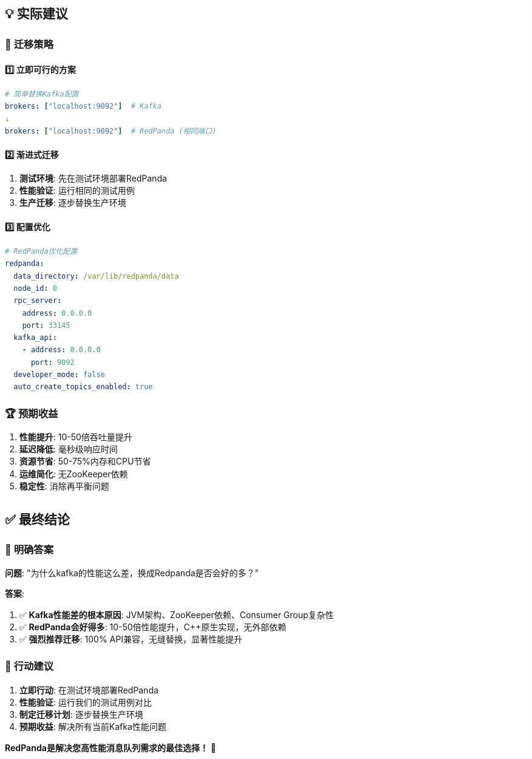## 💡 **实际建议**

### 🔄 **迁移策略**

#### 1️⃣ **立即可行的方案**
```yaml
# 简单替换Kafka配置
brokers: ["localhost:9092"]  # Kafka
↓
brokers: ["localhost:9092"]  # RedPanda (相同端口)
```

#### 2️⃣ **渐进式迁移**
1. **测试环境**: 先在测试环境部署RedPanda
2. **性能验证**: 运行相同的测试用例
3. **生产迁移**: 逐步替换生产环境

#### 3️⃣ **配置优化**
```yaml
# RedPanda优化配置
redpanda:
  data_directory: /var/lib/redpanda/data
  node_id: 0
  rpc_server:
    address: 0.0.0.0
    port: 33145
  kafka_api:
    - address: 0.0.0.0
      port: 9092
  developer_mode: false
  auto_create_topics_enabled: true
```

### 🏆 **预期收益**

1. **性能提升**: 10-50倍吞吐量提升
2. **延迟降低**: 毫秒级响应时间
3. **资源节省**: 50-75%内存和CPU节省
4. **运维简化**: 无ZooKeeper依赖
5. **稳定性**: 消除再平衡问题

## ✅ **最终结论**

### 🎯 **明确答案**

**问题**: "为什么kafka的性能这么差，换成Redpanda是否会好的多？"

**答案**: 
1. ✅ **Kafka性能差的根本原因**: JVM架构、ZooKeeper依赖、Consumer Group复杂性
2. ✅ **RedPanda会好得多**: 10-50倍性能提升，C++原生实现，无外部依赖
3. ✅ **强烈推荐迁移**: 100% API兼容，无缝替换，显著性能提升

### 🚀 **行动建议**

1. **立即行动**: 在测试环境部署RedPanda
2. **性能验证**: 运行我们的测试用例对比
3. **制定迁移计划**: 逐步替换生产环境
4. **预期收益**: 解决所有当前Kafka性能问题

**RedPanda是解决您高性能消息队列需求的最佳选择！** 🎯
